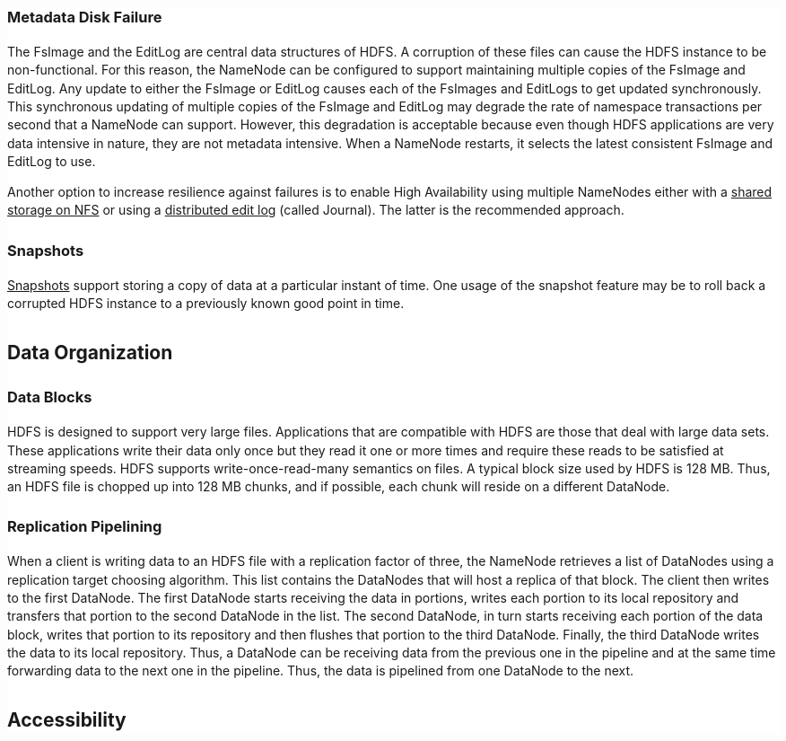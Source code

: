 ### Metadata Disk Failure

The FsImage and the EditLog are central data structures of HDFS. A corruption of these files can cause the HDFS instance to be non-functional. For this reason, the NameNode can be configured to support maintaining multiple copies of the FsImage and EditLog. Any update to either the FsImage or EditLog causes each of the FsImages and EditLogs to get updated synchronously. This synchronous updating of multiple copies of the FsImage and EditLog may degrade the rate of namespace transactions per second that a NameNode can support. However, this degradation is acceptable because even though HDFS applications are very data intensive in nature, they are not metadata intensive. When a NameNode restarts, it selects the latest consistent FsImage and EditLog to use.

Another option to increase resilience against failures is to enable High Availability using multiple NameNodes either with a [shared storage on NFS](./HDFSHighAvailabilityWithNFS.html) or using a [distributed edit log](./HDFSHighAvailabilityWithQJM.html) (called Journal). The latter is the recommended approach.

### Snapshots

[Snapshots](./HdfsSnapshots.html) support storing a copy of data at a particular instant of time.
One usage of the snapshot feature may be to roll back a corrupted HDFS instance to a previously known good point in time.

Data Organization
-----------------

### Data Blocks

HDFS is designed to support very large files.
Applications that are compatible with HDFS are those that deal with large data sets.
These applications write their data only once but they read it one or more times
and require these reads to be satisfied at streaming speeds.
HDFS supports write-once-read-many semantics on files.
A typical block size used by HDFS is 128 MB.
Thus, an HDFS file is chopped up into 128 MB chunks, and if possible,
each chunk will reside on a different DataNode.

### Replication Pipelining

When a client is writing data to an HDFS file with a replication factor of three,
the NameNode retrieves a list of DataNodes using a replication target choosing algorithm.
This list contains the DataNodes that will host a replica of that block.
The client then writes to the first DataNode.
The first DataNode starts receiving the data in portions,
writes each portion to its local repository and transfers that portion to the second DataNode in the list.
The second DataNode, in turn starts receiving each portion of the data block,
writes that portion to its repository and then flushes that portion to the third DataNode.
Finally, the third DataNode writes the data to its local repository.
Thus, a DataNode can be receiving data from the previous one in the pipeline
and at the same time forwarding data to the next one in the pipeline.
Thus, the data is pipelined from one DataNode to the next.

Accessibility
-------------
